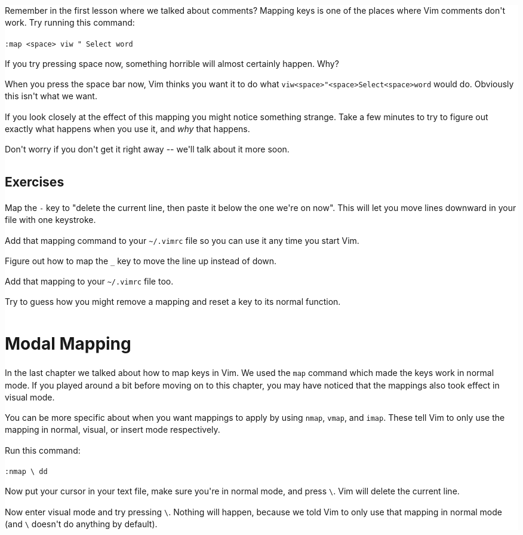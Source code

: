 Remember in the first lesson where we talked about comments?  Mapping
keys is one of the places where Vim comments don't work.  Try running
this command:

    :map <space> viw " Select word

If you try pressing space now, something horrible will almost certainly
happen.  Why?

When you press the space bar now, Vim thinks you want it to do what
`viw<space>"<space>Select<space>word` would do.  Obviously this isn't
what we want.

If you look closely at the effect of this mapping you might notice
something strange.  Take a few minutes to try to figure out exactly what
happens when you use it, and *why* that happens.

Don't worry if you don't get it right away -- we'll talk about it more
soon.

Exercises
---------

Map the `-` key to "delete the current line, then paste it below the one
we're on now".  This will let you move lines downward in your file with
one keystroke.

Add that mapping command to your `~/.vimrc` file so you can use it any
time you start Vim.

Figure out how to map the `_` key to move the line up instead of down.

Add that mapping to your `~/.vimrc` file too.

Try to guess how you might remove a mapping and reset a key to its
normal function.

Modal Mapping
=============

In the last chapter we talked about how to map keys in Vim.  We used the
`map` command which made the keys work in normal mode.  If you played
around a bit before moving on to this chapter, you may have noticed that
the mappings also took effect in visual mode.

You can be more specific about when you want mappings to apply by using
`nmap`, `vmap`, and `imap`.  These tell Vim to only use the mapping in
normal, visual, or insert mode respectively.

Run this command:

    :nmap \ dd

Now put your cursor in your text file, make sure you're in normal mode,
and press `\`.  Vim will delete the current line.

Now enter visual mode and try pressing `\`.  Nothing will happen,
because we told Vim to only use that mapping in normal mode (and `\`
doesn't do anything by default).
